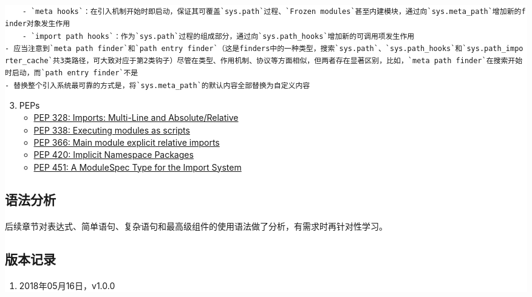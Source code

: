 		- `meta hooks`：在引入机制开始时即启动，保证其可覆盖`sys.path`过程、`Frozen modules`甚至内建模块，通过向`sys.meta_path`增加新的finder对象发生作用
		- `import path hooks`：作为`sys.path`过程的组成部分，通过向`sys.path_hooks`增加新的可调用项发生作用
	- 应当注意到`meta path finder`和`path entry finder`（这是finders中的一种类型，搜索`sys.path`、`sys.path_hooks`和`sys.path_importer_cache`共3类路径，可大致对应于第2类钩子）尽管在类型、作用机制、协议等方面相似，但两者存在显著区别，比如，`meta path finder`在搜索开始时启动，而`path entry finder`不是
	- 替换整个引入系统最可靠的方式是，将`sys.meta_path`的默认内容全部替换为自定义内容
3. PEPs
	- [PEP 328: Imports: Multi-Line and Absolute/Relative](https://www.python.org/dev/peps/pep-0328/)
	- [PEP 338: Executing modules as scripts](https://www.python.org/dev/peps/pep-0338/)
	- [PEP 366: Main module explicit relative imports](https://www.python.org/dev/peps/pep-0366/)
	- [PEP 420: Implicit Namespace Packages](https://www.python.org/dev/peps/pep-0420/)
	- [PEP 451: A ModuleSpec Type for the Import System](https://www.python.org/dev/peps/pep-0451/)

## 语法分析
后续章节对表达式、简单语句、复杂语句和最高级组件的使用语法做了分析，有需求时再针对性学习。

## 版本记录
1. 2018年05月16日，v1.0.0
